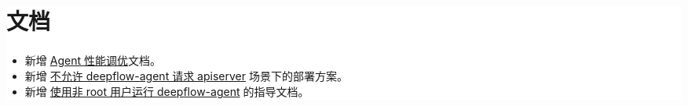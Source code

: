 # 文档

- 新增 [Agent 性能调优](../best-practice/agent-performance-tuning/)文档。
- 新增 [不允许 deepflow-agent 请求 apiserver](../best-practice/special-environment-deployment/#不允许-deepflow-agent-请求-apiserver) 场景下的部署方案。
- 新增 [使用非 root 用户运行 deepflow-agent](../best-practice/special-environment-deployment/#使用非-root-用户运行-deepflow-agent) 的指导文档。
